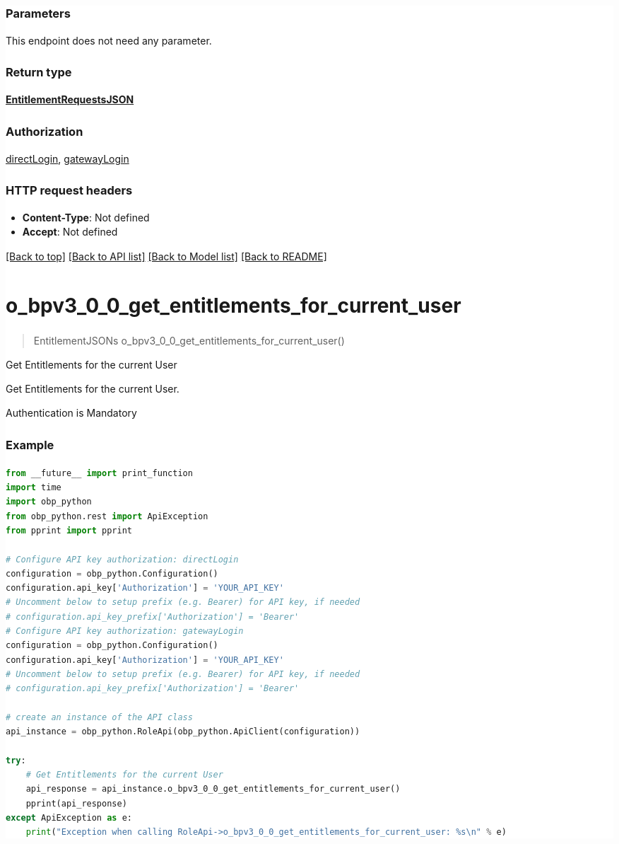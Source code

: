 ### Parameters
This endpoint does not need any parameter.

### Return type

[**EntitlementRequestsJSON**](EntitlementRequestsJSON.md)

### Authorization

[directLogin](../README.md#directLogin), [gatewayLogin](../README.md#gatewayLogin)

### HTTP request headers

 - **Content-Type**: Not defined
 - **Accept**: Not defined

[[Back to top]](#) [[Back to API list]](../README.md#documentation-for-api-endpoints) [[Back to Model list]](../README.md#documentation-for-models) [[Back to README]](../README.md)

# **o_bpv3_0_0_get_entitlements_for_current_user**
> EntitlementJSONs o_bpv3_0_0_get_entitlements_for_current_user()

Get Entitlements for the current User

<p>Get Entitlements for the current User.</p><p>Authentication is Mandatory</p>

### Example
```python
from __future__ import print_function
import time
import obp_python
from obp_python.rest import ApiException
from pprint import pprint

# Configure API key authorization: directLogin
configuration = obp_python.Configuration()
configuration.api_key['Authorization'] = 'YOUR_API_KEY'
# Uncomment below to setup prefix (e.g. Bearer) for API key, if needed
# configuration.api_key_prefix['Authorization'] = 'Bearer'
# Configure API key authorization: gatewayLogin
configuration = obp_python.Configuration()
configuration.api_key['Authorization'] = 'YOUR_API_KEY'
# Uncomment below to setup prefix (e.g. Bearer) for API key, if needed
# configuration.api_key_prefix['Authorization'] = 'Bearer'

# create an instance of the API class
api_instance = obp_python.RoleApi(obp_python.ApiClient(configuration))

try:
    # Get Entitlements for the current User
    api_response = api_instance.o_bpv3_0_0_get_entitlements_for_current_user()
    pprint(api_response)
except ApiException as e:
    print("Exception when calling RoleApi->o_bpv3_0_0_get_entitlements_for_current_user: %s\n" % e)
```
